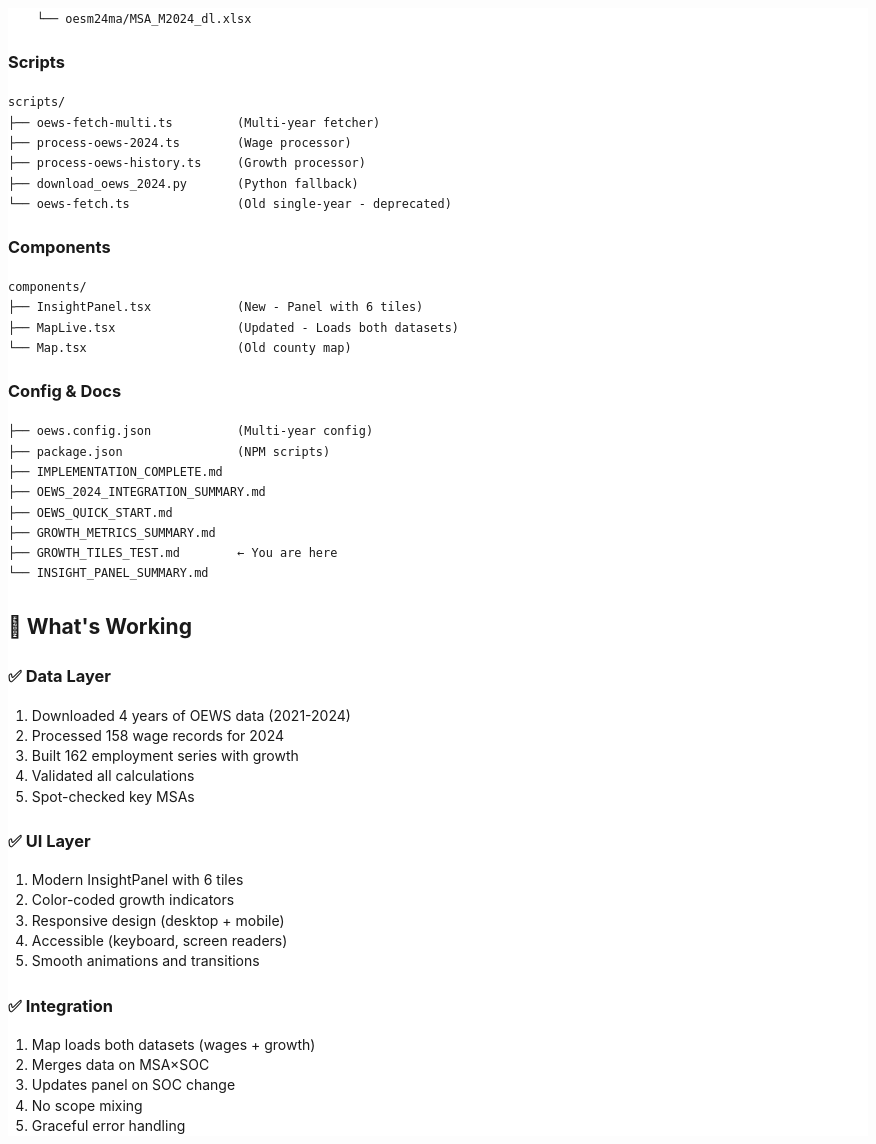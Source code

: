 ```
    └── oesm24ma/MSA_M2024_dl.xlsx
```

### Scripts
```
scripts/
├── oews-fetch-multi.ts         (Multi-year fetcher)
├── process-oews-2024.ts        (Wage processor)
├── process-oews-history.ts     (Growth processor)
├── download_oews_2024.py       (Python fallback)
└── oews-fetch.ts               (Old single-year - deprecated)
```

### Components
```
components/
├── InsightPanel.tsx            (New - Panel with 6 tiles)
├── MapLive.tsx                 (Updated - Loads both datasets)
└── Map.tsx                     (Old county map)
```

### Config & Docs
```
├── oews.config.json            (Multi-year config)
├── package.json                (NPM scripts)
├── IMPLEMENTATION_COMPLETE.md
├── OEWS_2024_INTEGRATION_SUMMARY.md
├── OEWS_QUICK_START.md
├── GROWTH_METRICS_SUMMARY.md
├── GROWTH_TILES_TEST.md        ← You are here
└── INSIGHT_PANEL_SUMMARY.md
```

## 🎉 What's Working

### ✅ Data Layer
1. Downloaded 4 years of OEWS data (2021-2024)
2. Processed 158 wage records for 2024
3. Built 162 employment series with growth
4. Validated all calculations
5. Spot-checked key MSAs

### ✅ UI Layer
1. Modern InsightPanel with 6 tiles
2. Color-coded growth indicators
3. Responsive design (desktop + mobile)
4. Accessible (keyboard, screen readers)
5. Smooth animations and transitions

### ✅ Integration
1. Map loads both datasets (wages + growth)
2. Merges data on MSA×SOC
3. Updates panel on SOC change
4. No scope mixing
5. Graceful error handling
